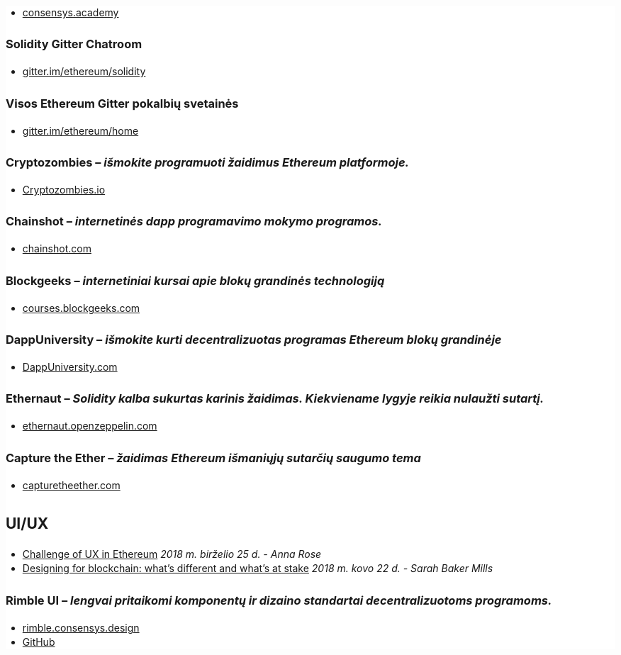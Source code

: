 - [consensys.academy](https://consensys.net/academy/ondemand/)

### Solidity Gitter Chatroom

- [gitter.im/ethereum/solidity](https://gitter.im/ethereum/solidity/)

### Visos Ethereum Gitter pokalbių svetainės

- [gitter.im/ethereum/home](https://gitter.im/ethereum/home)

### Cryptozombies – _išmokite programuoti žaidimus Ethereum platformoje._

- [Cryptozombies.io](https://cryptozombies.io/en/solidity)

### Chainshot – _internetinės dapp programavimo mokymo programos._

- [chainshot.com](https://www.chainshot.com/)

### Blockgeeks – _internetiniai kursai apie blokų grandinės technologiją_

- [courses.blockgeeks.com](https://courses.blockgeeks.com/)

### DappUniversity – _išmokite kurti decentralizuotas programas Ethereum blokų grandinėje_

- [DappUniversity.com](http://www.dappuniversity.com/)

### Ethernaut – _Solidity kalba sukurtas karinis žaidimas. Kiekviename lygyje reikia nulaužti sutartį._

- [ethernaut.openzeppelin.com](https://ethernaut.openzeppelin.com/)

### Capture the Ether – _žaidimas Ethereum išmaniųjų sutarčių saugumo tema_

- [capturetheether.com](https://capturetheether.com/)

## UI/UX

- [Challenge of UX in Ethereum](https://medium.com/ecf-review/challenge-of-ux-in-ethereum-122e1a33688d) _2018 m. birželio 25 d. - Anna Rose_
- [Designing for blockchain: what’s different and what’s at stake](https://media.consensys.net/designing-for-blockchain-whats-different-and-what-s-at-stake-b867eeade1c9) _2018 m. kovo 22 d. - Sarah Baker Mills_

### Rimble UI – _lengvai pritaikomi komponentų ir dizaino standartai decentralizuotoms programoms._

- [rimble.consensys.design](https://rimble.consensys.design)
- [GitHub](https://github.com/ConsenSys/rimble-ui)
